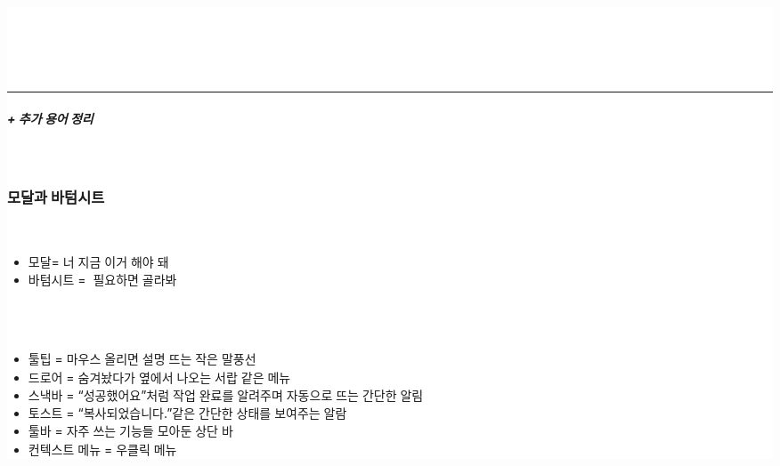   
<br>
<br>
<br>
<br>

  

* * *

  

##### + 추가 용어 정리

  
<br>

  

### 모달과 바텀시트
<br>

- 모달= 너 지금 이거 해야 돼
- 바텀시트 =  필요하면 골라봐
<br>
<br>


- 툴팁 = 마우스 올리면 설명 뜨는 작은 말풍선
- 드로어 = 숨겨놨다가 옆에서 나오는 서랍 같은 메뉴
- 스낵바 = “성공했어요”처럼 작업 완료를 알려주며 자동으로 뜨는 간단한 알림
- 토스트 = “복사되었습니다.”같은 간단한 상태를 보여주는 알람
- 툴바 = 자주 쓰는 기능들 모아둔 상단 바
- 컨텍스트 메뉴 = 우클릭 메뉴